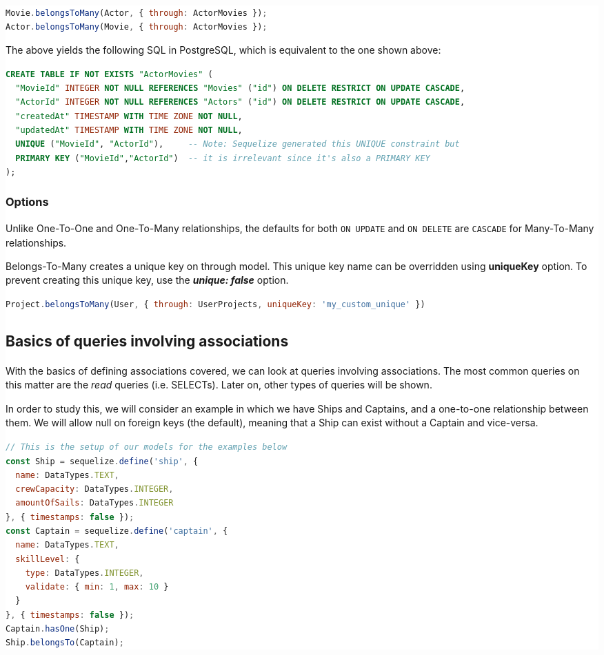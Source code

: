 ```js
Movie.belongsToMany(Actor, { through: ActorMovies });
Actor.belongsToMany(Movie, { through: ActorMovies });
```

The above yields the following SQL in PostgreSQL, which is equivalent to the one shown above:

```sql
CREATE TABLE IF NOT EXISTS "ActorMovies" (
  "MovieId" INTEGER NOT NULL REFERENCES "Movies" ("id") ON DELETE RESTRICT ON UPDATE CASCADE,
  "ActorId" INTEGER NOT NULL REFERENCES "Actors" ("id") ON DELETE RESTRICT ON UPDATE CASCADE,
  "createdAt" TIMESTAMP WITH TIME ZONE NOT NULL,
  "updatedAt" TIMESTAMP WITH TIME ZONE NOT NULL,
  UNIQUE ("MovieId", "ActorId"),     -- Note: Sequelize generated this UNIQUE constraint but
  PRIMARY KEY ("MovieId","ActorId")  -- it is irrelevant since it's also a PRIMARY KEY
);
```

### Options

Unlike One-To-One and One-To-Many relationships, the defaults for both `ON UPDATE` and `ON DELETE` are `CASCADE` for Many-To-Many relationships.

Belongs-To-Many creates a unique key on through model. This unique key name can be overridden using **uniqueKey** option. To prevent creating this unique key, use the ***unique: false*** option.

```js
Project.belongsToMany(User, { through: UserProjects, uniqueKey: 'my_custom_unique' })
```

## Basics of queries involving associations

With the basics of defining associations covered, we can look at queries involving associations. The most common queries on this matter are the *read* queries (i.e. SELECTs). Later on, other types of queries will be shown.

In order to study this, we will consider an example in which we have Ships and Captains, and a one-to-one relationship between them. We will allow null on foreign keys (the default), meaning that a Ship can exist without a Captain and vice-versa.

```js
// This is the setup of our models for the examples below
const Ship = sequelize.define('ship', {
  name: DataTypes.TEXT,
  crewCapacity: DataTypes.INTEGER,
  amountOfSails: DataTypes.INTEGER
}, { timestamps: false });
const Captain = sequelize.define('captain', {
  name: DataTypes.TEXT,
  skillLevel: {
    type: DataTypes.INTEGER,
    validate: { min: 1, max: 10 }
  }
}, { timestamps: false });
Captain.hasOne(Ship);
Ship.belongsTo(Captain);
```
